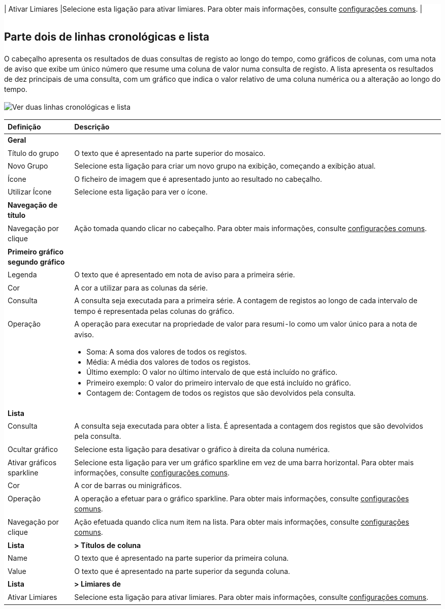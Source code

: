 | Ativar Limiares |Selecione esta ligação para ativar limiares. Para obter mais informações, consulte [configurações comuns](#thresholds). |

## <a name="two-timelines-and-list-part"></a>Parte dois de linhas cronológicas e lista
O cabeçalho apresenta os resultados de duas consultas de registo ao longo do tempo, como gráficos de colunas, com uma nota de aviso que exibe um único número que resume uma coluna de valor numa consulta de registo. A lista apresenta os resultados de dez principais de uma consulta, com um gráfico que indica o valor relativo de uma coluna numérica ou a alteração ao longo do tempo.

![Ver duas linhas cronológicas e lista](media/view-designer-parts/view-two-timelines-list.png)

| Definição | Descrição |
|:--- |:--- |
| **Geral** | |
| Título do grupo |O texto que é apresentado na parte superior do mosaico. |
| Novo Grupo |Selecione esta ligação para criar um novo grupo na exibição, começando a exibição atual. |
| Ícone |O ficheiro de imagem que é apresentado junto ao resultado no cabeçalho. |
| Utilizar Ícone |Selecione esta ligação para ver o ícone. |
| **Navegação de título** | |
| Navegação por clique | Ação tomada quando clicar no cabeçalho.  Para obter mais informações, consulte [configurações comuns](#click-through-navigation). |
| **Primeiro gráfico<br>segundo gráfico** | |
| Legenda |O texto que é apresentado em nota de aviso para a primeira série. |
| Cor |A cor a utilizar para as colunas da série. |
| Consulta |A consulta seja executada para a primeira série. A contagem de registos ao longo de cada intervalo de tempo é representada pelas colunas do gráfico. |
| Operação |A operação para executar na propriedade de valor para resumi-lo como um valor único para a nota de aviso.<ul><li>Soma: A soma dos valores de todos os registos.</li><li>Média: A média dos valores de todos os registos.</li><li>Último exemplo: O valor no último intervalo de que está incluído no gráfico.</li><li>Primeiro exemplo: O valor do primeiro intervalo de que está incluído no gráfico.</li><li>Contagem de: Contagem de todos os registos que são devolvidos pela consulta.</li></ul> |
| **Lista** | |
| Consulta |A consulta seja executada para obter a lista. É apresentada a contagem dos registos que são devolvidos pela consulta. |
| Ocultar gráfico |Selecione esta ligação para desativar o gráfico à direita da coluna numérica. |
| Ativar gráficos sparkline |Selecione esta ligação para ver um gráfico sparkline em vez de uma barra horizontal. Para obter mais informações, consulte [configurações comuns](#sparklines). |
| Cor |A cor de barras ou minigráficos. |
| Operação |A operação a efetuar para o gráfico sparkline. Para obter mais informações, consulte [configurações comuns](#sparklines). |
| Navegação por clique | Ação efetuada quando clica num item na lista.  Para obter mais informações, consulte [configurações comuns](#click-through-navigation). |
| **Lista** |**> Títulos de coluna** |
| Name |O texto que é apresentado na parte superior da primeira coluna. |
| Value |O texto que é apresentado na parte superior da segunda coluna. |
| **Lista** |**> Limiares de** |
| Ativar Limiares |Selecione esta ligação para ativar limiares. Para obter mais informações, consulte [configurações comuns](#thresholds). |
